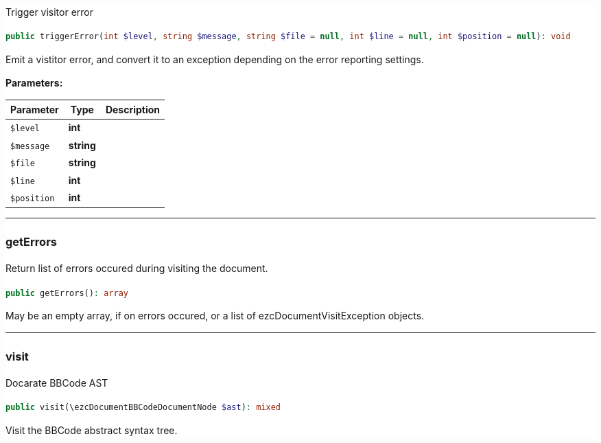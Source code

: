 Trigger visitor error

```php
public triggerError(int $level, string $message, string $file = null, int $line = null, int $position = null): void
```

Emit a vistitor error, and convert it to an exception depending on the
error reporting settings.






**Parameters:**

| Parameter | Type | Description |
|-----------|------|-------------|
| `$level` | **int** |  |
| `$message` | **string** |  |
| `$file` | **string** |  |
| `$line` | **int** |  |
| `$position` | **int** |  |




***

### getErrors

Return list of errors occured during visiting the document.

```php
public getErrors(): array
```

May be an empty array, if on errors occured, or a list of
ezcDocumentVisitException objects.









***

### visit

Docarate BBCode AST

```php
public visit(\ezcDocumentBBCodeDocumentNode $ast): mixed
```

Visit the BBCode abstract syntax tree.

